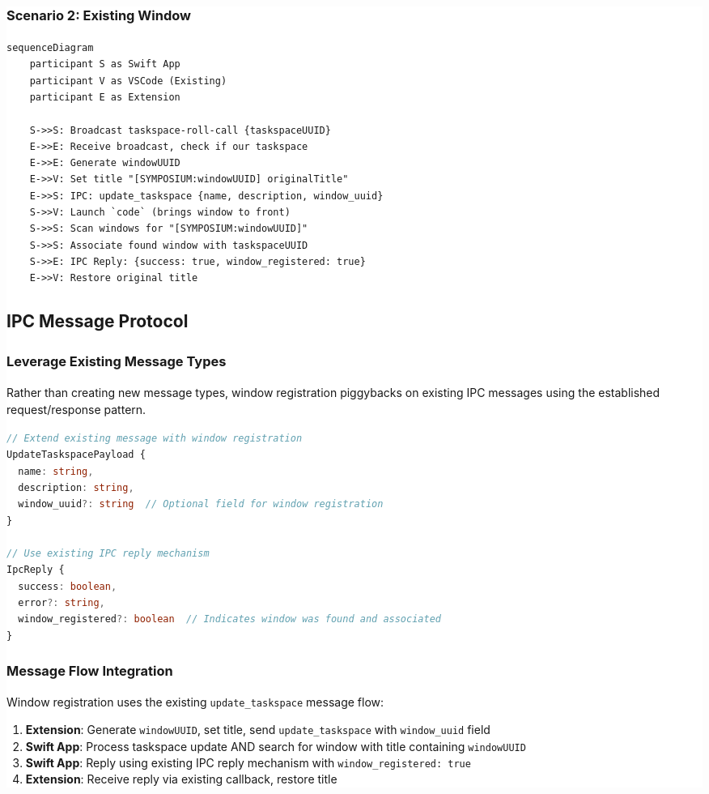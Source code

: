 ### Scenario 2: Existing Window

```mermaid
sequenceDiagram
    participant S as Swift App
    participant V as VSCode (Existing)
    participant E as Extension

    S->>S: Broadcast taskspace-roll-call {taskspaceUUID}
    E->>E: Receive broadcast, check if our taskspace
    E->>E: Generate windowUUID
    E->>V: Set title "[SYMPOSIUM:windowUUID] originalTitle"
    E->>S: IPC: update_taskspace {name, description, window_uuid}
    S->>V: Launch `code` (brings window to front)
    S->>S: Scan windows for "[SYMPOSIUM:windowUUID]"
    S->>S: Associate found window with taskspaceUUID
    S->>E: IPC Reply: {success: true, window_registered: true}
    E->>V: Restore original title
```

## IPC Message Protocol

### Leverage Existing Message Types

Rather than creating new message types, window registration piggybacks on existing IPC messages using the established request/response pattern.

```typescript
// Extend existing message with window registration
UpdateTaskspacePayload {
  name: string,
  description: string,
  window_uuid?: string  // Optional field for window registration
}

// Use existing IPC reply mechanism
IpcReply {
  success: boolean,
  error?: string,
  window_registered?: boolean  // Indicates window was found and associated
}
```

### Message Flow Integration

Window registration uses the existing `update_taskspace` message flow:

1. **Extension**: Generate `windowUUID`, set title, send `update_taskspace` with `window_uuid` field
2. **Swift App**: Process taskspace update AND search for window with title containing `windowUUID`
3. **Swift App**: Reply using existing IPC reply mechanism with `window_registered: true`
4. **Extension**: Receive reply via existing callback, restore title
